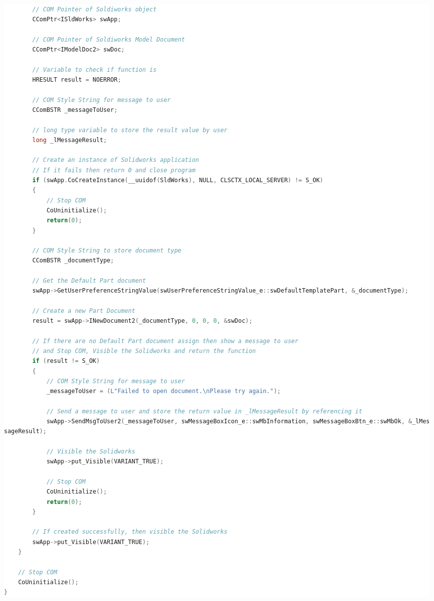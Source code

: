 ```c++
		// COM Pointer of Soldiworks object
		CComPtr<ISldWorks> swApp;

		// COM Pointer of Soldiworks Model Document
		CComPtr<IModelDoc2> swDoc;

		// Variable to check if function is 
		HRESULT result = NOERROR;

		// COM Style String for message to user
		CComBSTR _messageToUser;

		// long type variable to store the result value by user
		long _lMessageResult;

		// Create an instance of Solidworks application
		// If it fails then return 0 and close program
		if (swApp.CoCreateInstance(__uuidof(SldWorks), NULL, CLSCTX_LOCAL_SERVER) != S_OK) 
		{
			// Stop COM 
			CoUninitialize();
			return(0);
		}

		// COM Style String to store document type
		CComBSTR _documentType;

		// Get the Default Part document
		swApp->GetUserPreferenceStringValue(swUserPreferenceStringValue_e::swDefaultTemplatePart, &_documentType);

		// Create a new Part Document 
		result = swApp->INewDocument2(_documentType, 0, 0, 0, &swDoc);

		// If there are no Default Part document assign then show a message to user
		// and Stop COM, Visible the Solidworks and return the function
		if (result != S_OK)
		{
			// COM Style String for message to user
			_messageToUser = (L"Failed to open document.\nPlease try again.");

			// Send a message to user and store the return value in _lMessageResult by referencing it
			swApp->SendMsgToUser2(_messageToUser, swMessageBoxIcon_e::swMbInformation, swMessageBoxBtn_e::swMbOk, &_lMessageResult);

			// Visible the Solidworks
			swApp->put_Visible(VARIANT_TRUE);

			// Stop COM 
			CoUninitialize();
			return(0);
		}

		// If created successfully, then visible the Solidworks
		swApp->put_Visible(VARIANT_TRUE);
	}

	// Stop COM 
	CoUninitialize();
}
```
